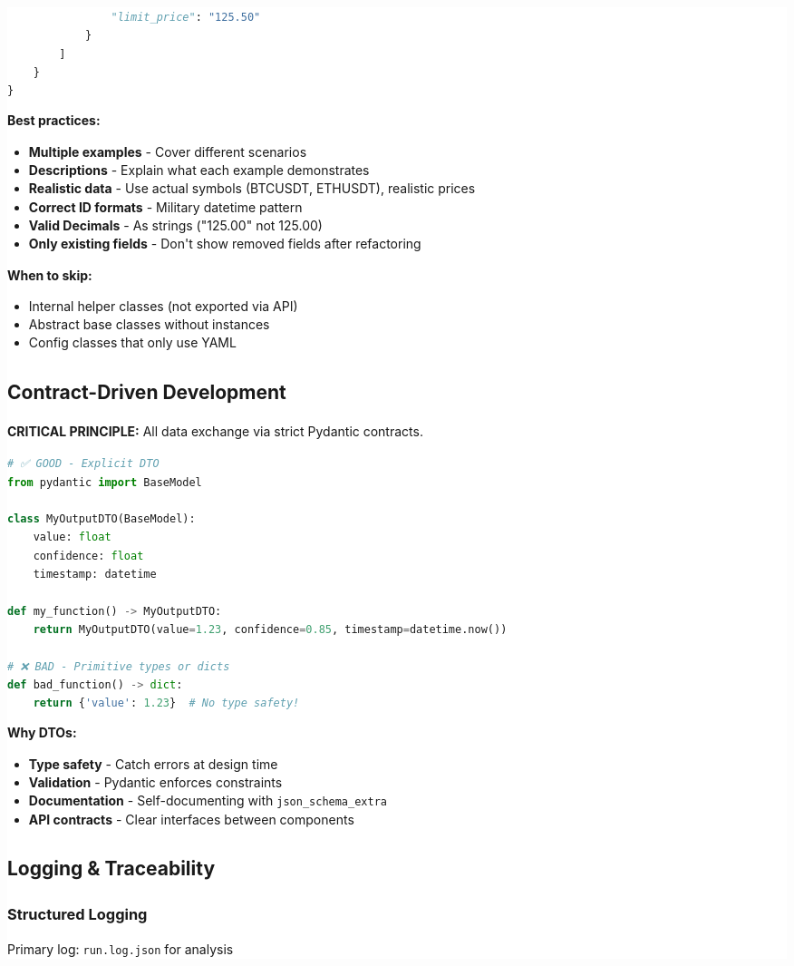 ```python
                "limit_price": "125.50"
            }
        ]
    }
}
```

**Best practices:**
- **Multiple examples** - Cover different scenarios
- **Descriptions** - Explain what each example demonstrates
- **Realistic data** - Use actual symbols (BTCUSDT, ETHUSDT), realistic prices
- **Correct ID formats** - Military datetime pattern
- **Valid Decimals** - As strings ("125.00" not 125.00)
- **Only existing fields** - Don't show removed fields after refactoring

**When to skip:**
- Internal helper classes (not exported via API)
- Abstract base classes without instances
- Config classes that only use YAML

## Contract-Driven Development

**CRITICAL PRINCIPLE:** All data exchange via strict Pydantic contracts.

```python
# ✅ GOOD - Explicit DTO
from pydantic import BaseModel

class MyOutputDTO(BaseModel):
    value: float
    confidence: float
    timestamp: datetime

def my_function() -> MyOutputDTO:
    return MyOutputDTO(value=1.23, confidence=0.85, timestamp=datetime.now())

# ❌ BAD - Primitive types or dicts
def bad_function() -> dict:
    return {'value': 1.23}  # No type safety!
```

**Why DTOs:**
- **Type safety** - Catch errors at design time
- **Validation** - Pydantic enforces constraints
- **Documentation** - Self-documenting with `json_schema_extra`
- **API contracts** - Clear interfaces between components

## Logging & Traceability

### Structured Logging

Primary log: `run.log.json` for analysis
